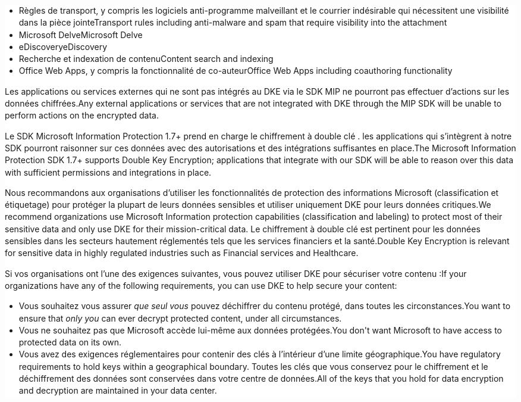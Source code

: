 - <span data-ttu-id="a3f3d-123">Règles de transport, y compris les logiciels anti-programme malveillant et le courrier indésirable qui nécessitent une visibilité dans la pièce jointe</span><span class="sxs-lookup"><span data-stu-id="a3f3d-123">Transport rules including anti-malware and spam that require visibility into the attachment</span></span>
- <span data-ttu-id="a3f3d-124">Microsoft Delve</span><span class="sxs-lookup"><span data-stu-id="a3f3d-124">Microsoft Delve</span></span>
- <span data-ttu-id="a3f3d-125">eDiscovery</span><span class="sxs-lookup"><span data-stu-id="a3f3d-125">eDiscovery</span></span>
- <span data-ttu-id="a3f3d-126">Recherche et indexation de contenu</span><span class="sxs-lookup"><span data-stu-id="a3f3d-126">Content search and indexing</span></span>
- <span data-ttu-id="a3f3d-127">Office Web Apps, y compris la fonctionnalité de co-auteur</span><span class="sxs-lookup"><span data-stu-id="a3f3d-127">Office Web Apps including coauthoring functionality</span></span>

<span data-ttu-id="a3f3d-128">Les applications ou services externes qui ne sont pas intégrés au DKE via le SDK MIP ne pourront pas effectuer d’actions sur les données chiffrées.</span><span class="sxs-lookup"><span data-stu-id="a3f3d-128">Any external applications or services that are not integrated with DKE through the MIP SDK will be unable to perform actions on the encrypted data.</span></span>

<span data-ttu-id="a3f3d-129">Le SDK Microsoft Information Protection 1.7+ prend en charge le chiffrement à double clé . les applications qui s’intègrent à notre SDK pourront raisonner sur ces données avec des autorisations et des intégrations suffisantes en place.</span><span class="sxs-lookup"><span data-stu-id="a3f3d-129">The Microsoft Information Protection SDK 1.7+ supports Double Key Encryption; applications that integrate with our SDK will be able to reason over this data with sufficient permissions and integrations in place.</span></span>

<span data-ttu-id="a3f3d-130">Nous recommandons aux organisations d’utiliser les fonctionnalités de protection des informations Microsoft (classification et étiquetage) pour protéger la plupart de leurs données sensibles et utiliser uniquement DKE pour leurs données critiques.</span><span class="sxs-lookup"><span data-stu-id="a3f3d-130">We recommend organizations use Microsoft Information protection capabilities (classification and labeling) to protect most of their sensitive data and only use DKE for their mission-critical data.</span></span> <span data-ttu-id="a3f3d-131">Le chiffrement à double clé est pertinent pour les données sensibles dans les secteurs hautement réglementés tels que les services financiers et la santé.</span><span class="sxs-lookup"><span data-stu-id="a3f3d-131">Double Key Encryption is relevant for sensitive data in highly regulated industries such as Financial services and Healthcare.</span></span>

<span data-ttu-id="a3f3d-132">Si vos organisations ont l’une des exigences suivantes, vous pouvez utiliser DKE pour sécuriser votre contenu :</span><span class="sxs-lookup"><span data-stu-id="a3f3d-132">If your organizations have any of the following requirements, you can use DKE to help secure your content:</span></span>

- <span data-ttu-id="a3f3d-133">Vous souhaitez vous assurer *que seul vous* pouvez déchiffrer du contenu protégé, dans toutes les circonstances.</span><span class="sxs-lookup"><span data-stu-id="a3f3d-133">You want to ensure that *only you* can ever decrypt protected content, under all circumstances.</span></span>
- <span data-ttu-id="a3f3d-134">Vous ne souhaitez pas que Microsoft accède lui-même aux données protégées.</span><span class="sxs-lookup"><span data-stu-id="a3f3d-134">You don't want Microsoft to have access to protected data on its own.</span></span>
- <span data-ttu-id="a3f3d-135">Vous avez des exigences réglementaires pour contenir des clés à l’intérieur d’une limite géographique.</span><span class="sxs-lookup"><span data-stu-id="a3f3d-135">You have regulatory requirements to hold keys within a geographical boundary.</span></span> <span data-ttu-id="a3f3d-136">Toutes les clés que vous conservez pour le chiffrement et le déchiffrement des données sont conservées dans votre centre de données.</span><span class="sxs-lookup"><span data-stu-id="a3f3d-136">All of the keys that you hold for data encryption and decryption are maintained in your data center.</span></span>
